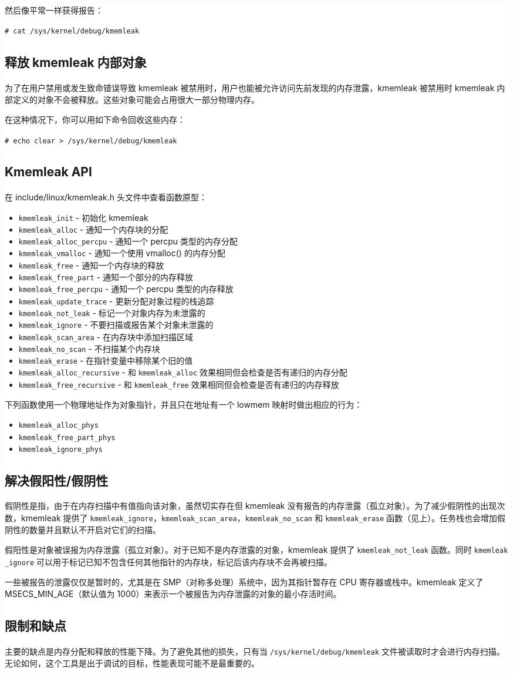 然后像平常一样获得报告：

    # cat /sys/kernel/debug/kmemleak

## 释放 kmemleak 内部对象

为了在用户禁用或发生致命错误导致 kmemleak 被禁用时，用户也能被允许访问先前发现的内存泄露，kmemleak 被禁用时 kmemleak 内部定义的对象不会被释放。这些对象可能会占用很大一部分物理内存。

在这种情况下，你可以用如下命令回收这些内存：

    # echo clear > /sys/kernel/debug/kmemleak

## Kmemleak API
在 include/linux/kmemleak.h 头文件中查看函数原型：

-   `kmemleak_init` - 初始化 kmemleak
-   `kmemleak_alloc` - 通知一个内存块的分配
-   `kmemleak_alloc_percpu` - 通知一个 percpu 类型的内存分配
-   `kmemleak_vmalloc` - 通知一个使用 vmalloc() 的内存分配
-   `kmemleak_free` - 通知一个内存块的释放
-   `kmemleak_free_part` - 通知一个部分的内存释放
-   `kmemleak_free_percpu` - 通知一个 percpu 类型的内存释放
-   `kmemleak_update_trace` - 更新分配对象过程的栈追踪
-   `kmemleak_not_leak` - 标记一个对象内存为未泄露的
-   `kmemleak_ignore` - 不要扫描或报告某个对象未泄露的
-   `kmemleak_scan_area` - 在内存块中添加扫描区域
-   `kmemleak_no_scan` - 不扫描某个内存块
-   `kmemleak_erase` - 在指针变量中移除某个旧的值
-   `kmemleak_alloc_recursive` - 和 `kmemleak_alloc` 效果相同但会检查是否有递归的内存分配
-   `kmemleak_free_recursive` - 和 `kmemleak_free` 效果相同但会检查是否有递归的内存释放

下列函数使用一个物理地址作为对象指针，并且只在地址有一个 lowmem 映射时做出相应的行为：

-   `kmemleak_alloc_phys`
-   `kmemleak_free_part_phys`
-   `kmemleak_ignore_phys`

## 解决假阳性/假阴性

假阴性是指，由于在内存扫描中有值指向该对象，虽然切实存在但 kmemleak 没有报告的内存泄露（孤立对象）。为了减少假阴性的出现次数，kmemleak 提供了 `kmemleak_ignore`，`kmemleak_scan_area`，`kmemleak_no_scan` 和 `kmemleak_erase` 函数（见上）。任务栈也会增加假阴性的数量并且默认不开启对它们的扫描。

假阳性是对象被误报为内存泄露（孤立对象）。对于已知不是内存泄露的对象，kmemleak 提供了 `kmemleak_not_leak` 函数。同时 `kmemleak_ignore` 可以用于标记已知不包含任何其他指针的内存块，标记后该内存块不会再被扫描。

一些被报告的泄露仅仅是暂时的，尤其是在 SMP（对称多处理）系统中，因为其指针暂存在 CPU 寄存器或栈中。kmemleak 定义了 MSECS\_MIN\_AGE（默认值为 1000）来表示一个被报告为内存泄露的对象的最小存活时间。

## 限制和缺点
主要的缺点是内存分配和释放的性能下降。为了避免其他的损失，只有当 `/sys/kernel/debug/kmemleak` 文件被读取时才会进行内存扫描。无论如何，这个工具是出于调试的目标，性能表现可能不是最重要的。

